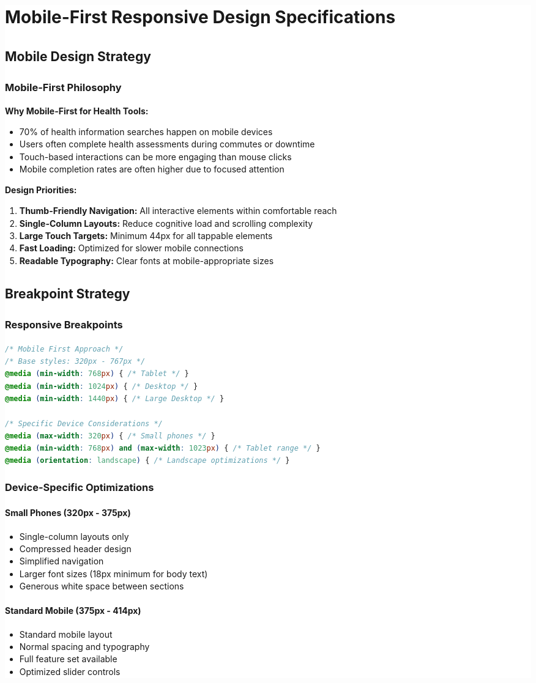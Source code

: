 # Mobile-First Responsive Design Specifications

## Mobile Design Strategy

### Mobile-First Philosophy
**Why Mobile-First for Health Tools:**
- 70% of health information searches happen on mobile devices
- Users often complete health assessments during commutes or downtime
- Touch-based interactions can be more engaging than mouse clicks
- Mobile completion rates are often higher due to focused attention

**Design Priorities:**
1. **Thumb-Friendly Navigation:** All interactive elements within comfortable reach
2. **Single-Column Layouts:** Reduce cognitive load and scrolling complexity
3. **Large Touch Targets:** Minimum 44px for all tappable elements
4. **Fast Loading:** Optimized for slower mobile connections
5. **Readable Typography:** Clear fonts at mobile-appropriate sizes

## Breakpoint Strategy

### Responsive Breakpoints
```css
/* Mobile First Approach */
/* Base styles: 320px - 767px */
@media (min-width: 768px) { /* Tablet */ }
@media (min-width: 1024px) { /* Desktop */ }
@media (min-width: 1440px) { /* Large Desktop */ }

/* Specific Device Considerations */
@media (max-width: 320px) { /* Small phones */ }
@media (min-width: 768px) and (max-width: 1023px) { /* Tablet range */ }
@media (orientation: landscape) { /* Landscape optimizations */ }
```

### Device-Specific Optimizations

#### Small Phones (320px - 375px)
- Single-column layouts only
- Compressed header design
- Simplified navigation
- Larger font sizes (18px minimum for body text)
- Generous white space between sections

#### Standard Mobile (375px - 414px)
- Standard mobile layout
- Normal spacing and typography
- Full feature set available
- Optimized slider controls
